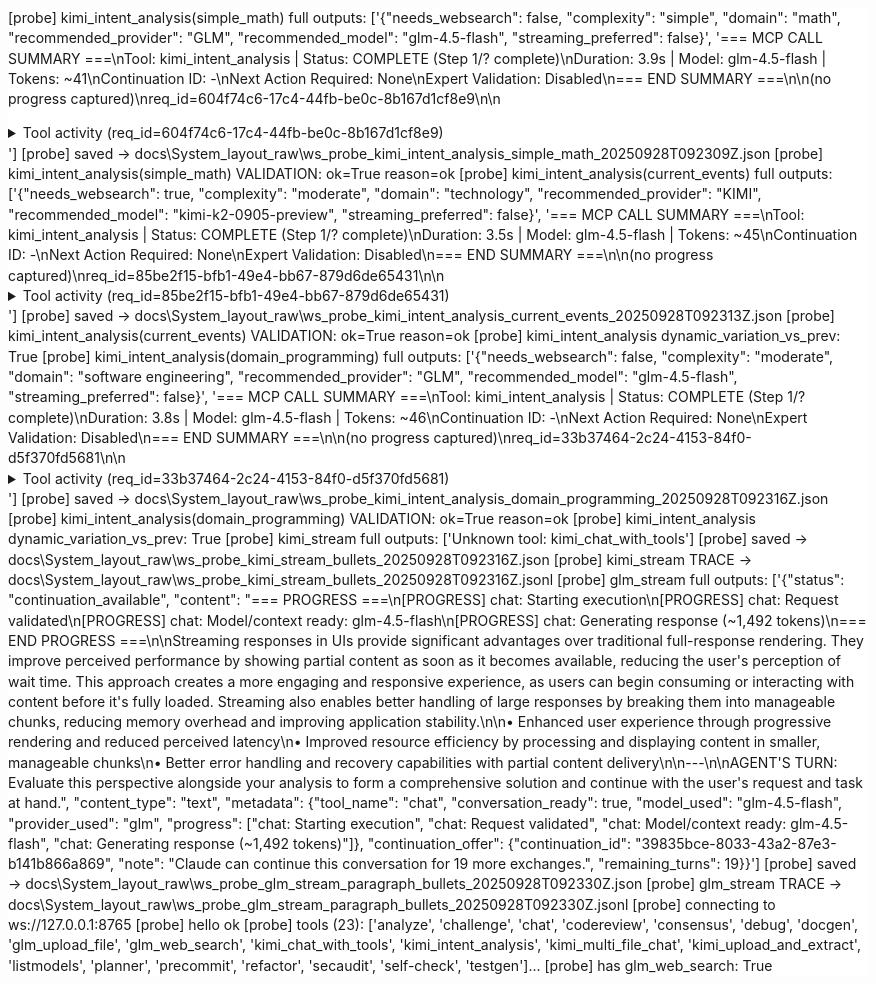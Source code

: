 [probe] kimi_intent_analysis(simple_math) full outputs: ['{"needs_websearch": false, "complexity": "simple", "domain": "math", "recommended_provider": "GLM", "recommended_model": "glm-4.5-flash", "streaming_preferred": false}', '=== MCP CALL SUMMARY ===\nTool: kimi_intent_analysis | Status: COMPLETE (Step 1/? complete)\nDuration: 3.9s | Model: glm-4.5-flash | Tokens: ~41\nContinuation ID: -\nNext Action Required: None\nExpert Validation: Disabled\n=== END SUMMARY ===\n\n(no progress captured)\nreq_id=604f74c6-17c4-44fb-be0c-8b167d1cf8e9\n\n<details><summary>Tool activity (req_id=604f74c6-17c4-44fb-be0c-8b167d1cf8e9)</summary></details>']
[probe] saved → docs\System_layout\_raw\ws_probe_kimi_intent_analysis_simple_math_20250928T092309Z.json
[probe] kimi_intent_analysis(simple_math) VALIDATION: ok=True reason=ok
[probe] kimi_intent_analysis(current_events) full outputs: ['{"needs_websearch": true, "complexity": "moderate", "domain": "technology", "recommended_provider": "KIMI", "recommended_model": "kimi-k2-0905-preview", "streaming_preferred": false}', '=== MCP CALL SUMMARY ===\nTool: kimi_intent_analysis | Status: COMPLETE (Step 1/? complete)\nDuration: 3.5s | Model: glm-4.5-flash | Tokens: ~45\nContinuation ID: -\nNext Action Required: None\nExpert Validation: Disabled\n=== END SUMMARY ===\n\n(no progress captured)\nreq_id=85be2f15-bfb1-49e4-bb67-879d6de65431\n\n<details><summary>Tool activity (req_id=85be2f15-bfb1-49e4-bb67-879d6de65431)</summary></details>']
[probe] saved → docs\System_layout\_raw\ws_probe_kimi_intent_analysis_current_events_20250928T092313Z.json
[probe] kimi_intent_analysis(current_events) VALIDATION: ok=True reason=ok
[probe] kimi_intent_analysis dynamic_variation_vs_prev: True
[probe] kimi_intent_analysis(domain_programming) full outputs: ['{"needs_websearch": false, "complexity": "moderate", "domain": "software engineering", "recommended_provider": "GLM", "recommended_model": "glm-4.5-flash", "streaming_preferred": false}', '=== MCP CALL SUMMARY ===\nTool: kimi_intent_analysis | Status: COMPLETE (Step 1/? complete)\nDuration: 3.8s | Model: glm-4.5-flash | Tokens: ~46\nContinuation ID: -\nNext Action Required: None\nExpert Validation: Disabled\n=== END SUMMARY ===\n\n(no progress captured)\nreq_id=33b37464-2c24-4153-84f0-d5f370fd5681\n\n<details><summary>Tool activity (req_id=33b37464-2c24-4153-84f0-d5f370fd5681)</summary></details>']
[probe] saved → docs\System_layout\_raw\ws_probe_kimi_intent_analysis_domain_programming_20250928T092316Z.json
[probe] kimi_intent_analysis(domain_programming) VALIDATION: ok=True reason=ok
[probe] kimi_intent_analysis dynamic_variation_vs_prev: True
[probe] kimi_stream full outputs: ['Unknown tool: kimi_chat_with_tools']
[probe] saved → docs\System_layout\_raw\ws_probe_kimi_stream_bullets_20250928T092316Z.json
[probe] kimi_stream TRACE → docs\System_layout\_raw\ws_probe_kimi_stream_bullets_20250928T092316Z.jsonl
[probe] glm_stream full outputs: ['{"status": "continuation_available", "content": "=== PROGRESS ===\\n[PROGRESS] chat: Starting execution\\n[PROGRESS] chat: Request validated\\n[PROGRESS] chat: Model/context ready: glm-4.5-flash\\n[PROGRESS] chat: Generating response (~1,492 tokens)\\n=== END PROGRESS ===\\n\\nStreaming responses in UIs provide significant advantages over traditional full-response rendering. They improve perceived performance by showing partial content as soon as it becomes available, reducing the user\'s perception of wait time. This approach creates a more engaging and responsive experience, as users can begin consuming or interacting with content before it\'s fully loaded. Streaming also enables better handling of large responses by breaking them into manageable chunks, reducing memory overhead and improving application stability.\\n\\n• Enhanced user experience through progressive rendering and reduced perceived latency\\n• Improved resource efficiency by processing and displaying content in smaller, manageable chunks\\n• Better error handling and recovery capabilities with partial content delivery\\n\\n---\\n\\nAGENT\'S TURN: Evaluate this perspective alongside your analysis to form a comprehensive solution and continue with the user\'s request and task at hand.", "content_type": "text", "metadata": {"tool_name": "chat", "conversation_ready": true, "model_used": "glm-4.5-flash", "provider_used": "glm", "progress": ["chat: Starting execution", "chat: Request validated", "chat: Model/context ready: glm-4.5-flash", "chat: Generating response (~1,492 tokens)"]}, "continuation_offer": {"continuation_id": "39835bce-8033-43a2-87e3-b141b866a869", "note": "Claude can continue this conversation for 19 more exchanges.", "remaining_turns": 19}}']
[probe] saved → docs\System_layout\_raw\ws_probe_glm_stream_paragraph_bullets_20250928T092330Z.json
[probe] glm_stream TRACE → docs\System_layout\_raw\ws_probe_glm_stream_paragraph_bullets_20250928T092330Z.jsonl
[probe] connecting to ws://127.0.0.1:8765
[probe] hello ok
[probe] tools (23): ['analyze', 'challenge', 'chat', 'codereview', 'consensus', 'debug', 'docgen', 'glm_upload_file', 'glm_web_search', 'kimi_chat_with_tools', 'kimi_intent_analysis', 'kimi_multi_file_chat', 'kimi_upload_and_extract', 'listmodels', 'planner', 'precommit', 'refactor', 'secaudit', 'self-check', 'testgen']...
[probe] has glm_web_search: True